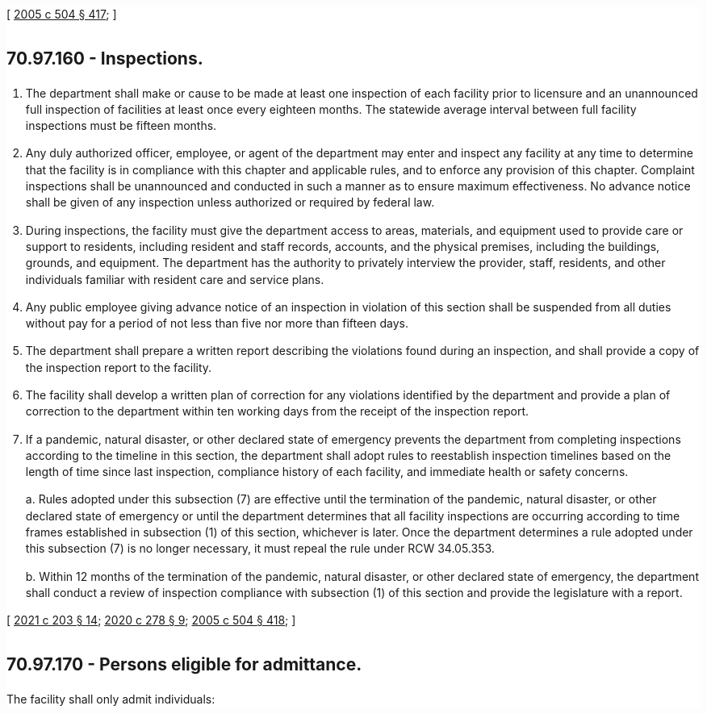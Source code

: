 \[ [2005 c 504 § 417](https://lawfilesext.leg.wa.gov/biennium/2005-06/Pdf/Bills/Session%20Laws/Senate/5763-S2.SL.pdf?cite=2005%20c%20504%20§%20417); \]

## 70.97.160 - Inspections.
1. The department shall make or cause to be made at least one inspection of each facility prior to licensure and an unannounced full inspection of facilities at least once every eighteen months. The statewide average interval between full facility inspections must be fifteen months.

2. Any duly authorized officer, employee, or agent of the department may enter and inspect any facility at any time to determine that the facility is in compliance with this chapter and applicable rules, and to enforce any provision of this chapter. Complaint inspections shall be unannounced and conducted in such a manner as to ensure maximum effectiveness. No advance notice shall be given of any inspection unless authorized or required by federal law.

3. During inspections, the facility must give the department access to areas, materials, and equipment used to provide care or support to residents, including resident and staff records, accounts, and the physical premises, including the buildings, grounds, and equipment. The department has the authority to privately interview the provider, staff, residents, and other individuals familiar with resident care and service plans.

4. Any public employee giving advance notice of an inspection in violation of this section shall be suspended from all duties without pay for a period of not less than five nor more than fifteen days.

5. The department shall prepare a written report describing the violations found during an inspection, and shall provide a copy of the inspection report to the facility.

6. The facility shall develop a written plan of correction for any violations identified by the department and provide a plan of correction to the department within ten working days from the receipt of the inspection report.

7. If a pandemic, natural disaster, or other declared state of emergency prevents the department from completing inspections according to the timeline in this section, the department shall adopt rules to reestablish inspection timelines based on the length of time since last inspection, compliance history of each facility, and immediate health or safety concerns.

   a. Rules adopted under this subsection (7) are effective until the termination of the pandemic, natural disaster, or other declared state of emergency or until the department determines that all facility inspections are occurring according to time frames established in subsection (1) of this section, whichever is later. Once the department determines a rule adopted under this subsection (7) is no longer necessary, it must repeal the rule under RCW 34.05.353.

   b. Within 12 months of the termination of the pandemic, natural disaster, or other declared state of emergency, the department shall conduct a review of inspection compliance with subsection (1) of this section and provide the legislature with a report.

\[ [2021 c 203 § 14](https://lawfilesext.leg.wa.gov/biennium/2021-22/Pdf/Bills/Session%20Laws/House/1120-S.SL.pdf?cite=2021%20c%20203%20§%2014); [2020 c 278 § 9](https://lawfilesext.leg.wa.gov/biennium/2019-20/Pdf/Bills/Session%20Laws/House/2448-S.SL.pdf?cite=2020%20c%20278%20§%209); [2005 c 504 § 418](https://lawfilesext.leg.wa.gov/biennium/2005-06/Pdf/Bills/Session%20Laws/Senate/5763-S2.SL.pdf?cite=2005%20c%20504%20§%20418); \]

## 70.97.170 - Persons eligible for admittance.
The facility shall only admit individuals:
